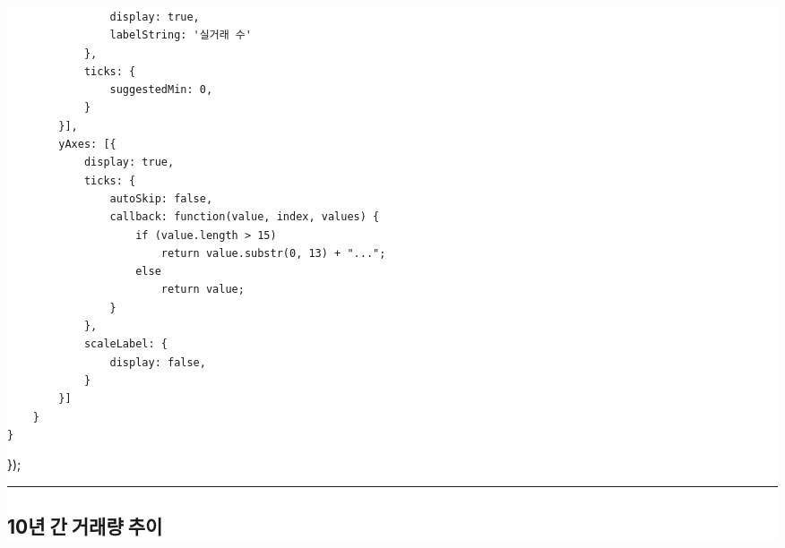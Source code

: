                     display: true,
                    labelString: '실거래 수'
                },
                ticks: {
                    suggestedMin: 0,
                }
            }],
            yAxes: [{
                display: true,
                ticks: {
                    autoSkip: false,
                    callback: function(value, index, values) {
                        if (value.length > 15)
                            return value.substr(0, 13) + "...";
                        else
                            return value;
                    }
                },
                scaleLabel: {
                    display: false,
                }
            }]
        }
    }
});

</script>


---

## 10년 간 거래량 추이


<div style="width:100%;">
    <canvas id="deal_progress" height="250"></canvas>
</div>

<script>
new Chart(document.getElementById("deal_progress"), {
    type: 'line',
    data: {
        labels: ['200812','200901','200902','200903','200904','200905','200906','200907','200908','200909','200910','200911','200912','201001','201002','201003','201004','201005','201006','201007','201008','201009','201010','201011','201012','201101','201102','201103','201104','201105','201106','201107','201108','201109','201110','201111','201112','201201','201202','201203','201204','201205','201206','201207','201208','201209','201210','201211','201212','201301','201302','201303','201304','201305','201306','201307','201308','201309','201310','201311','201312','201401','201402','201403','201404','201405','201406','201407','201408','201409','201410','201411','201412','201501','201502','201503','201504','201505','201506','201507','201508','201509','201510','201511','201512','201601','201602','201603','201604','201605','201606','201607','201608','201609','201610','201611','201612','201701','201702','201703','201704','201705','201706','201707','201708','201709','201710','201711','201712','201801','201802','201803','201804','201805','201806','201807','201808','201809','201810','201811','201812'],
        datasets: [{
            label: '실거래 수',
            pointRadius: 1,
            data: [8, 14, 23, 35, 70, 56, 52, 60, 49, 55, 29, 18, 13, 17, 22, 38, 18, 15, 24, 21, 28, 25, 52, 37, 37, 68, 56, 50, 40, 55, 32, 45, 51, 54, 29, 21, 21, 31, 29, 28, 34, 30, 34, 12, 20, 31, 40, 37, 21, 38, 34, 40, 23, 35, 30, 24, 39, 37, 55, 24, 36, 31, 55, 70, 40, 39, 45, 43, 61, 74, 47, 39, 42, 51, 38, 58, 53, 46, 38, 42, 39, 39, 50, 32, 10, 15, 19, 34, 47, 35, 54, 71, 60, 63, 77, 37, 39, 17, 23, 41, 48, 51, 85, 122, 78, 71, 60, 34, 39, 46, 23, 47, 29, 56, 41, 37, 46, 79, 82, 32, 2],
            borderColor: "rgba(255, 201, 14, 1)",
            backgroundColor: "rgba(255, 201, 14, 0.5)",
            fill: true,
        }]
